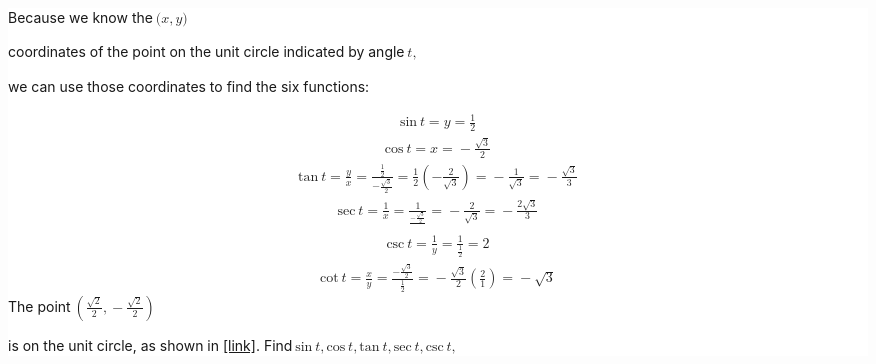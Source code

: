 
</div>
<div data-type="solution" markdown="1">
Because we know the<math xmlns="http://www.w3.org/1998/Math/MathML"> <mrow> <mtext> </mtext><mo stretchy="false">(</mo><mi>x</mi><mo>,</mo><mi>y</mi><mo stretchy="false">)</mo><mtext> </mtext></mrow> </math>

coordinates of the point on the unit circle indicated by angle<math xmlns="http://www.w3.org/1998/Math/MathML"> <mrow> <mtext> </mtext><mi>t</mi><mo>,</mo></mrow> </math>

 we can use those coordinates to find the six functions:

<div data-type="equation" class="unnumbered" data-label="">
<math xmlns="http://www.w3.org/1998/Math/MathML" display="block"> <mtable columnalign="left"> <mtr> <mtd> <mi>sin</mi><mtext> </mtext><mi>t</mi><mo>=</mo><mi>y</mi><mo>=</mo><mfrac> <mn>1</mn> <mn>2</mn> </mfrac> </mtd> </mtr> <mtr> <mtd> <mi>cos</mi><mtext> </mtext><mi>t</mi><mo>=</mo><mi>x</mi><mo>=</mo><mo>−</mo><mfrac> <mrow> <msqrt> <mn>3</mn> </msqrt> </mrow> <mn>2</mn> </mfrac> </mtd> </mtr> <mtr> <mtd> <mi>tan</mi><mtext> </mtext><mi>t</mi><mo>=</mo><mfrac> <mi>y</mi> <mi>x</mi> </mfrac> <mo>=</mo><mfrac> <mrow> <mfrac> <mn>1</mn> <mn>2</mn> </mfrac> </mrow> <mrow> <mo>−</mo><mfrac> <mrow> <msqrt> <mn>3</mn> </msqrt> </mrow> <mn>2</mn> </mfrac> </mrow> </mfrac> <mo>=</mo><mfrac> <mn>1</mn> <mn>2</mn> </mfrac> <mrow><mo>(</mo> <mrow> <mo>−</mo><mfrac> <mn>2</mn> <mrow> <msqrt> <mn>3</mn> </msqrt> </mrow> </mfrac> </mrow> <mo>)</mo></mrow><mo>=</mo><mo>−</mo><mfrac> <mn>1</mn> <mrow> <msqrt> <mn>3</mn> </msqrt> </mrow> </mfrac> <mo>=</mo><mo>−</mo><mfrac> <mrow> <msqrt> <mn>3</mn> </msqrt> </mrow> <mn>3</mn> </mfrac> </mtd> </mtr> <mtr> <mtd> <mi>sec</mi><mtext> </mtext><mi>t</mi><mo>=</mo><mfrac> <mn>1</mn> <mi>x</mi> </mfrac> <mo>=</mo><mfrac> <mn>1</mn> <mrow> <mfrac> <mrow> <mo>−</mo><mfrac> <mrow> <msqrt> <mn>3</mn> </msqrt> </mrow> <mn>2</mn> </mfrac> </mrow> <mrow /> </mfrac> </mrow> </mfrac> <mo>=</mo><mo>−</mo><mfrac> <mn>2</mn> <mrow> <msqrt> <mn>3</mn> </msqrt> </mrow> </mfrac> <mo>=</mo><mo>−</mo><mfrac> <mrow> <mn>2</mn><msqrt> <mn>3</mn> </msqrt> </mrow> <mn>3</mn> </mfrac> </mtd> </mtr> <mtr> <mtd> <mi>csc</mi><mtext> </mtext><mi>t</mi><mo>=</mo><mfrac> <mn>1</mn> <mi>y</mi> </mfrac> <mo>=</mo><mfrac> <mn>1</mn> <mrow> <mfrac> <mn>1</mn> <mn>2</mn> </mfrac> </mrow> </mfrac> <mo>=</mo><mn>2</mn> </mtd> </mtr> <mtr> <mtd> <mi>cot</mi><mtext> </mtext><mi>t</mi><mo>=</mo><mfrac> <mi>x</mi> <mi>y</mi> </mfrac> <mo>=</mo><mfrac> <mrow> <mo>−</mo><mfrac> <mrow> <msqrt> <mn>3</mn> </msqrt> </mrow> <mn>2</mn> </mfrac> </mrow> <mrow> <mfrac> <mn>1</mn> <mn>2</mn> </mfrac> </mrow> </mfrac> <mo>=</mo><mo>−</mo><mfrac> <mrow> <msqrt> <mn>3</mn> </msqrt> </mrow> <mn>2</mn> </mfrac> <mrow><mo>(</mo> <mrow> <mfrac> <mn>2</mn> <mn>1</mn> </mfrac> </mrow> <mo>)</mo></mrow><mo>=</mo><mo>−</mo><msqrt> <mn>3</mn> </msqrt> </mtd> </mtr> </mtable> </math>
</div>
</div>
</div>
</div>

<div data-type="note" data-has-label="true" class="precalculus try" data-label="Try It">
<div data-type="exercise" id="ti_05_03_01">
<div data-type="problem" markdown="1">
The point<math xmlns="http://www.w3.org/1998/Math/MathML"> <mrow> <mtext> </mtext><mrow><mo>(</mo> <mrow> <mfrac> <mrow> <msqrt> <mn>2</mn> </msqrt> </mrow> <mn>2</mn> </mfrac> <mo>,</mo><mo>−</mo><mfrac> <mrow> <msqrt> <mn>2</mn> </msqrt> </mrow> <mn>2</mn> </mfrac> </mrow> <mo>)</mo></mrow><mtext> </mtext> </mrow> </math>

is on the unit circle, as shown in [[link]](#Figure_05_02_003). Find<math xmlns="http://www.w3.org/1998/Math/MathML"> <mrow> <mtext> </mtext><mi>sin</mi><mtext> </mtext><mi>t</mi><mo>,</mo><mi>cos</mi><mtext> </mtext><mi>t</mi><mo>,</mo><mi>tan</mi><mtext> </mtext><mi>t</mi><mo>,</mo><mi>sec</mi><mtext> </mtext><mi>t</mi><mo>,</mo><mi>csc</mi><mtext> </mtext><mi>t</mi><mo>,</mo></mrow> </math>
